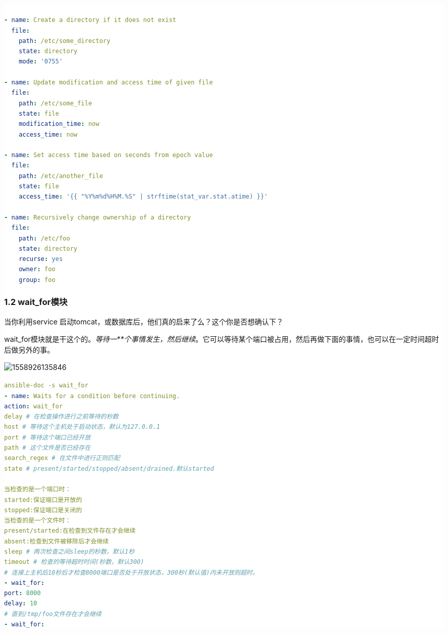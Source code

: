```yaml

- name: Create a directory if it does not exist
  file:
    path: /etc/some_directory
    state: directory
    mode: '0755'

- name: Update modification and access time of given file
  file:
    path: /etc/some_file
    state: file
    modification_time: now
    access_time: now

- name: Set access time based on seconds from epoch value
  file:
    path: /etc/another_file
    state: file
    access_time: '{{ "%Y%m%d%H%M.%S" | strftime(stat_var.stat.atime) }}'

- name: Recursively change ownership of a directory
  file:
    path: /etc/foo
    state: directory
    recurse: yes
    owner: foo
    group: foo
```



### 1.2 wait_for模块

当你利用service 启动tomcat，或数据库后，他们真的启来了么？这个你是否想确认下？

wait_for模块就是干这个的。*等待一**个事情发生，然后继续*。它可以等待某个端口被占用，然后再做下面的事情，也可以在一定时间超时后做另外的事。

![1558926135846](D:\smeyun\doc\ansible\1558926135846.png)



```yaml
ansible-doc -s wait_for
- name: Waits for a condition before continuing.
action: wait_for
delay # 在检查操作进⾏之前等待的秒数
host # 等待这个主机处于启动状态，默认为127.0.0.1
port # 等待这个端⼝已经开放
path # 这个⽂件是否已经存在
search_regex # 在⽂件中进⾏正则匹配
state # present/started/stopped/absent/drained.默认started

当检查的是⼀个端⼝时：
started:保证端⼝是开放的
stopped:保证端⼝是关闭的
当检查的是⼀个⽂件时：
present/started:在检查到⽂件存在才会继续
absent:检查到⽂件被移除后才会继续
sleep # 两次检查之间sleep的秒数，默认1秒
timeout # 检查的等待超时时间(秒数，默认300)
# 连接上主机后10秒后才检查8000端⼝是否处于开放状态，300秒(默认值)内未开放则超时。
- wait_for:
port: 8000
delay: 10
# 直到/tmp/foo⽂件存在才会继续
- wait_for:
```